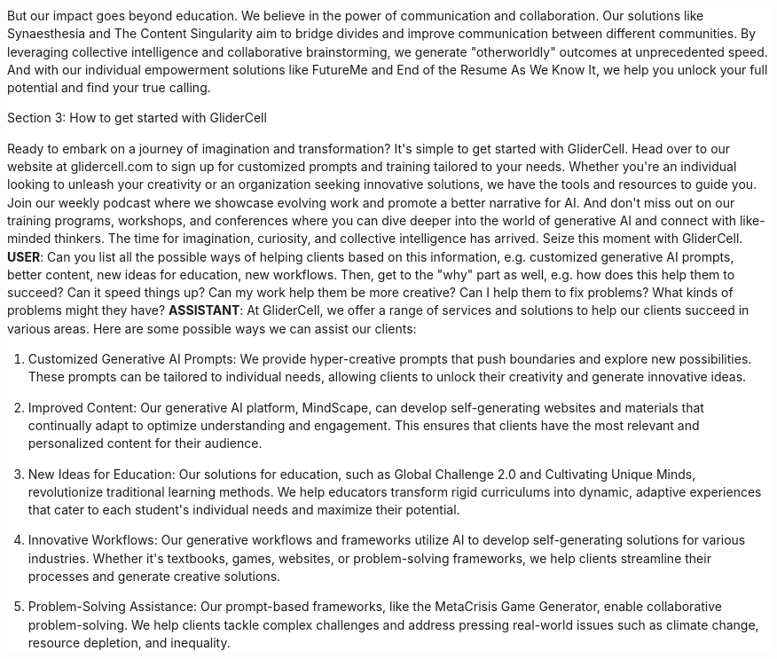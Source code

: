 

But our impact goes beyond education. We believe in the power of communication and collaboration. Our solutions like Synaesthesia and The Content Singularity aim to bridge divides and improve communication between different communities. By leveraging collective intelligence and collaborative brainstorming, we generate "otherworldly" outcomes at unprecedented speed. And with our individual empowerment solutions like FutureMe and End of the Resume As We Know It, we help you unlock your full potential and find your true calling.



Section 3: How to get started with GliderCell



Ready to embark on a journey of imagination and transformation? It's simple to get started with GliderCell. Head over to our website at glidercell.com to sign up for customized prompts and training tailored to your needs. Whether you're an individual looking to unleash your creativity or an organization seeking innovative solutions, we have the tools and resources to guide you. Join our weekly podcast where we showcase evolving work and promote a better narrative for AI. And don't miss out on our training programs, workshops, and conferences where you can dive deeper into the world of generative AI and connect with like-minded thinkers. The time for imagination, curiosity, and collective intelligence has arrived. Seize this moment with GliderCell.
**USER**: Can you list all the possible ways of helping clients based on this information, e.g. customized generative AI prompts, better content, new ideas for education, new workflows. Then, get to the "why" part as well, e.g. how does this help them to succeed? Can it speed things up? Can my work help them be more creative? Can I help them to fix problems? What kinds of problems might they have? 
**ASSISTANT**: At GliderCell, we offer a range of services and solutions to help our clients succeed in various areas. Here are some possible ways we can assist our clients:



1. Customized Generative AI Prompts: We provide hyper-creative prompts that push boundaries and explore new possibilities. These prompts can be tailored to individual needs, allowing clients to unlock their creativity and generate innovative ideas.



2. Improved Content: Our generative AI platform, MindScape, can develop self-generating websites and materials that continually adapt to optimize understanding and engagement. This ensures that clients have the most relevant and personalized content for their audience.



3. New Ideas for Education: Our solutions for education, such as Global Challenge 2.0 and Cultivating Unique Minds, revolutionize traditional learning methods. We help educators transform rigid curriculums into dynamic, adaptive experiences that cater to each student's individual needs and maximize their potential.



4. Innovative Workflows: Our generative workflows and frameworks utilize AI to develop self-generating solutions for various industries. Whether it's textbooks, games, websites, or problem-solving frameworks, we help clients streamline their processes and generate creative solutions.



5. Problem-Solving Assistance: Our prompt-based frameworks, like the MetaCrisis Game Generator, enable collaborative problem-solving. We help clients tackle complex challenges and address pressing real-world issues such as climate change, resource depletion, and inequality.
